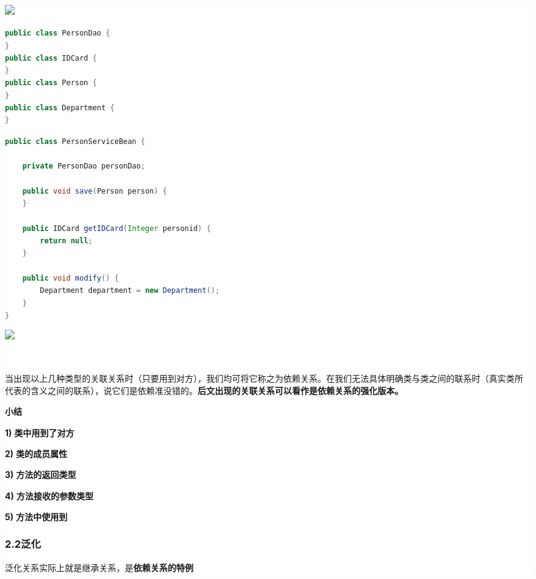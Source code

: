 ![](http://mk-images.tagao.top/img/202206261226839.png?imageslim)

```java
public class PersonDao {
}
public class IDCard {
}
public class Person {
}
public class Department {
}
```

```java
public class PersonServiceBean {
    
	private PersonDao personDao;
    
	public void save(Person person) {
	}
    
	public IDCard getIDCard(Integer personid) {
		return null;
	}
    
	public void modify() {
		Department department = new Department();
	}
}
```

![](http://mk-images.tagao.top/img/202206261223615.png?imageslim)

​	

当出现以上几种类型的关联关系时（只要用到对方），我们均可将它称之为依赖关系。在我们无法具体明确类与类之间的联系时（真实类所代表的含义之间的联系），说它们是依赖准没错的。**后文出现的关联关系可以看作是依赖关系的强化版本。**



**小结**

**1)** **类中用到了对方**

**2)** **类的成员属性**

**3)** **方法的返回类型**

**4)** **方法接收的参数类型**

**5)** **方法中使用到**



### 2.2泛化

泛化关系实际上就是继承关系，是**依赖关系的特例**
